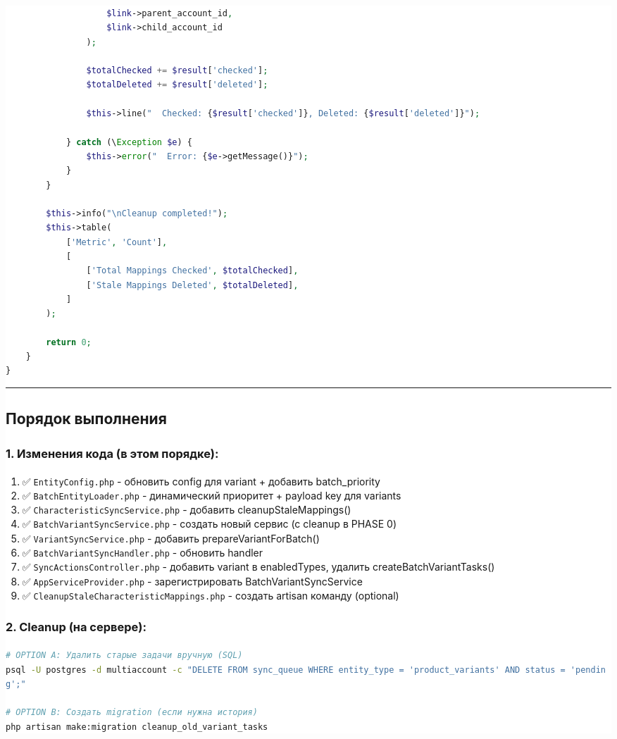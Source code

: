 ```php
                    $link->parent_account_id,
                    $link->child_account_id
                );

                $totalChecked += $result['checked'];
                $totalDeleted += $result['deleted'];

                $this->line("  Checked: {$result['checked']}, Deleted: {$result['deleted']}");

            } catch (\Exception $e) {
                $this->error("  Error: {$e->getMessage()}");
            }
        }

        $this->info("\nCleanup completed!");
        $this->table(
            ['Metric', 'Count'],
            [
                ['Total Mappings Checked', $totalChecked],
                ['Stale Mappings Deleted', $totalDeleted],
            ]
        );

        return 0;
    }
}
```

---

## Порядок выполнения

### 1. Изменения кода (в этом порядке):

1. ✅ `EntityConfig.php` - обновить config для variant + добавить batch_priority
2. ✅ `BatchEntityLoader.php` - динамический приоритет + payload key для variants
3. ✅ `CharacteristicSyncService.php` - добавить cleanupStaleMappings()
4. ✅ `BatchVariantSyncService.php` - создать новый сервис (с cleanup в PHASE 0)
5. ✅ `VariantSyncService.php` - добавить prepareVariantForBatch()
6. ✅ `BatchVariantSyncHandler.php` - обновить handler
7. ✅ `SyncActionsController.php` - добавить variant в enabledTypes, удалить createBatchVariantTasks()
8. ✅ `AppServiceProvider.php` - зарегистрировать BatchVariantSyncService
9. ✅ `CleanupStaleCharacteristicMappings.php` - создать artisan команду (optional)

### 2. Cleanup (на сервере):

```bash
# OPTION A: Удалить старые задачи вручную (SQL)
psql -U postgres -d multiaccount -c "DELETE FROM sync_queue WHERE entity_type = 'product_variants' AND status = 'pending';"

# OPTION B: Создать migration (если нужна история)
php artisan make:migration cleanup_old_variant_tasks
```
